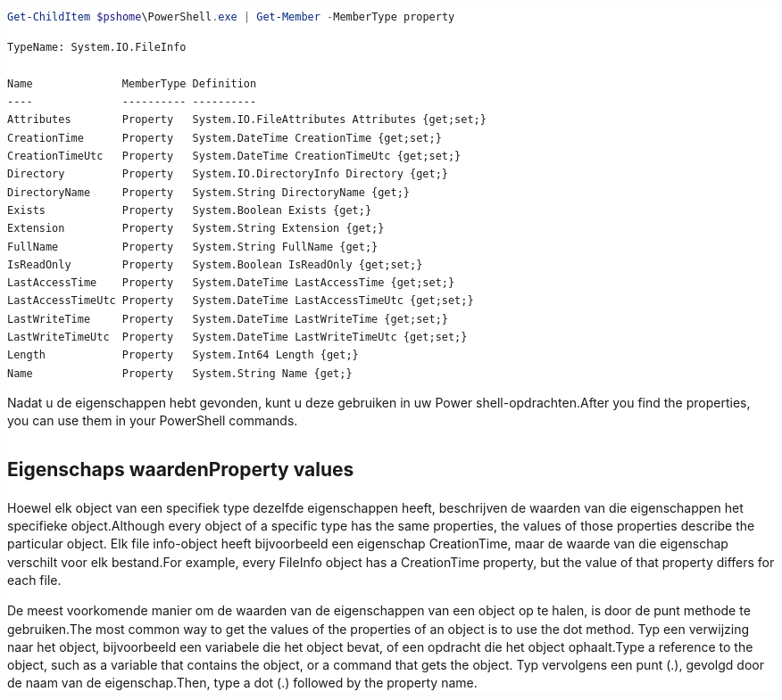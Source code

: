 ```powershell
Get-ChildItem $pshome\PowerShell.exe | Get-Member -MemberType property
```

```Output
TypeName: System.IO.FileInfo

Name              MemberType Definition
----              ---------- ----------
Attributes        Property   System.IO.FileAttributes Attributes {get;set;}
CreationTime      Property   System.DateTime CreationTime {get;set;}
CreationTimeUtc   Property   System.DateTime CreationTimeUtc {get;set;}
Directory         Property   System.IO.DirectoryInfo Directory {get;}
DirectoryName     Property   System.String DirectoryName {get;}
Exists            Property   System.Boolean Exists {get;}
Extension         Property   System.String Extension {get;}
FullName          Property   System.String FullName {get;}
IsReadOnly        Property   System.Boolean IsReadOnly {get;set;}
LastAccessTime    Property   System.DateTime LastAccessTime {get;set;}
LastAccessTimeUtc Property   System.DateTime LastAccessTimeUtc {get;set;}
LastWriteTime     Property   System.DateTime LastWriteTime {get;set;}
LastWriteTimeUtc  Property   System.DateTime LastWriteTimeUtc {get;set;}
Length            Property   System.Int64 Length {get;}
Name              Property   System.String Name {get;}
```

<span data-ttu-id="c0eee-130">Nadat u de eigenschappen hebt gevonden, kunt u deze gebruiken in uw Power shell-opdrachten.</span><span class="sxs-lookup"><span data-stu-id="c0eee-130">After you find the properties, you can use them in your PowerShell commands.</span></span>

## <a name="property-values"></a><span data-ttu-id="c0eee-131">Eigenschaps waarden</span><span class="sxs-lookup"><span data-stu-id="c0eee-131">Property values</span></span>

<span data-ttu-id="c0eee-132">Hoewel elk object van een specifiek type dezelfde eigenschappen heeft, beschrijven de waarden van die eigenschappen het specifieke object.</span><span class="sxs-lookup"><span data-stu-id="c0eee-132">Although every object of a specific type has the same properties, the values of those properties describe the particular object.</span></span> <span data-ttu-id="c0eee-133">Elk file info-object heeft bijvoorbeeld een eigenschap CreationTime, maar de waarde van die eigenschap verschilt voor elk bestand.</span><span class="sxs-lookup"><span data-stu-id="c0eee-133">For example, every FileInfo object has a CreationTime property, but the value of that property differs for each file.</span></span>

<span data-ttu-id="c0eee-134">De meest voorkomende manier om de waarden van de eigenschappen van een object op te halen, is door de punt methode te gebruiken.</span><span class="sxs-lookup"><span data-stu-id="c0eee-134">The most common way to get the values of the properties of an object is to use the dot method.</span></span> <span data-ttu-id="c0eee-135">Typ een verwijzing naar het object, bijvoorbeeld een variabele die het object bevat, of een opdracht die het object ophaalt.</span><span class="sxs-lookup"><span data-stu-id="c0eee-135">Type a reference to the object, such as a variable that contains the object, or a command that gets the object.</span></span> <span data-ttu-id="c0eee-136">Typ vervolgens een punt (.), gevolgd door de naam van de eigenschap.</span><span class="sxs-lookup"><span data-stu-id="c0eee-136">Then, type a dot (.) followed by the property name.</span></span>
